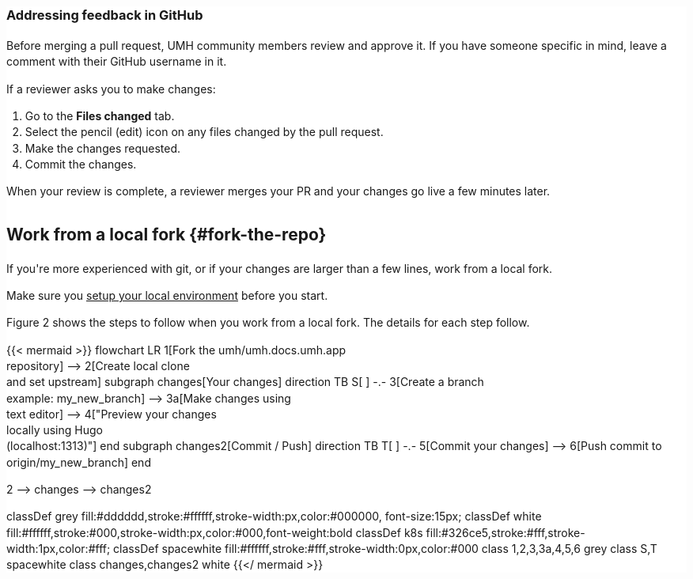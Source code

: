 ### Addressing feedback in GitHub

Before merging a pull request, UMH community members review and
approve it. If you have someone specific in mind, leave a comment with their
GitHub username in it.

If a reviewer asks you to make changes:

1. Go to the **Files changed** tab.
2. Select the pencil (edit) icon on any files changed by the pull request.
3. Make the changes requested.
4. Commit the changes.

When your review is complete, a reviewer merges your PR and your changes go live
a few minutes later.

## Work from a local fork {#fork-the-repo}

If you're more experienced with git, or if your changes are larger than a few lines,
work from a local fork.

Make sure you [setup your local environment](/docs/development/contribute/documentation/setup-local-environment/)
before you start.

Figure 2 shows the steps to follow when you work from a local fork. The details for each step follow.



{{< mermaid >}}
flowchart LR
1[Fork the umh/umh.docs.umh.app<br>repository] --> 2[Create local clone<br>and set upstream]
subgraph changes[Your changes]
direction TB
S[ ] -.-
3[Create a branch<br>example: my_new_branch] --> 3a[Make changes using<br>text editor] --> 4["Preview your changes<br>locally using Hugo<br>(localhost:1313)"]
end
subgraph changes2[Commit / Push]
direction TB
T[ ] -.-
5[Commit your changes] --> 6[Push commit to<br>origin/my_new_branch]
end

2 --> changes --> changes2

classDef grey fill:#dddddd,stroke:#ffffff,stroke-width:px,color:#000000, font-size:15px;
classDef white fill:#ffffff,stroke:#000,stroke-width:px,color:#000,font-weight:bold
classDef k8s fill:#326ce5,stroke:#fff,stroke-width:1px,color:#fff;
classDef spacewhite fill:#ffffff,stroke:#fff,stroke-width:0px,color:#000
class 1,2,3,3a,4,5,6 grey
class S,T spacewhite
class changes,changes2 white
{{</ mermaid >}}
